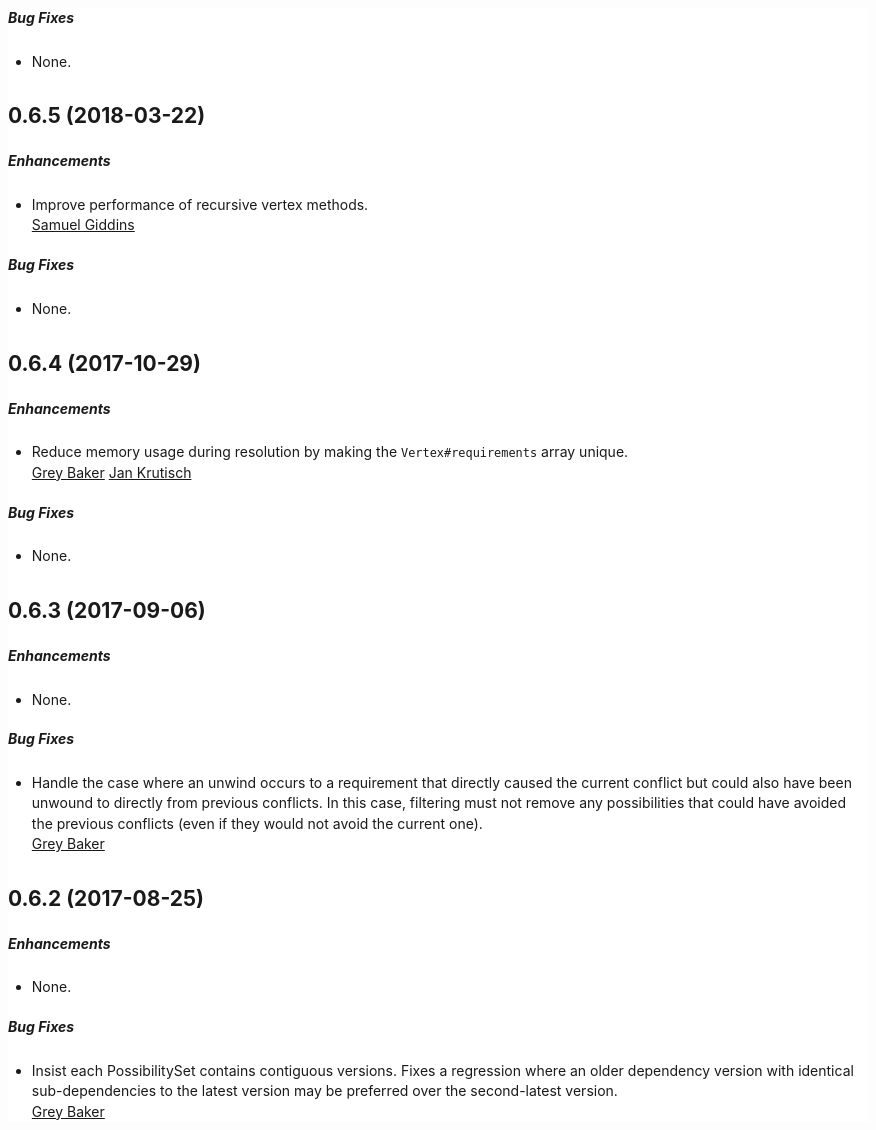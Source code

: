 ##### Bug Fixes

- None.

## 0.6.5 (2018-03-22)

##### Enhancements

- Improve performance of recursive vertex methods.  
  [Samuel Giddins](https://github.com/segiddins)

##### Bug Fixes

- None.

## 0.6.4 (2017-10-29)

##### Enhancements

- Reduce memory usage during resolution by making the `Vertex#requirements`
  array unique.  
  [Grey Baker](https://github.com/greysteil)
  [Jan Krutisch](https://github.com/halfbyte)

##### Bug Fixes

- None.

## 0.6.3 (2017-09-06)

##### Enhancements

- None.

##### Bug Fixes

- Handle the case where an unwind occurs to a requirement that directly caused
  the current conflict but could also have been unwound to directly from
  previous conflicts. In this case, filtering must not remove any possibilities
  that could have avoided the previous conflicts (even if they would not avoid
  the current one).  
  [Grey Baker](https://github.com/greysteil)

## 0.6.2 (2017-08-25)

##### Enhancements

- None.

##### Bug Fixes

- Insist each PossibilitySet contains contiguous versions. Fixes a regression
  where an older dependency version with identical sub-dependencies to the
  latest version may be preferred over the second-latest version.  
  [Grey Baker](https://github.com/greysteil)
